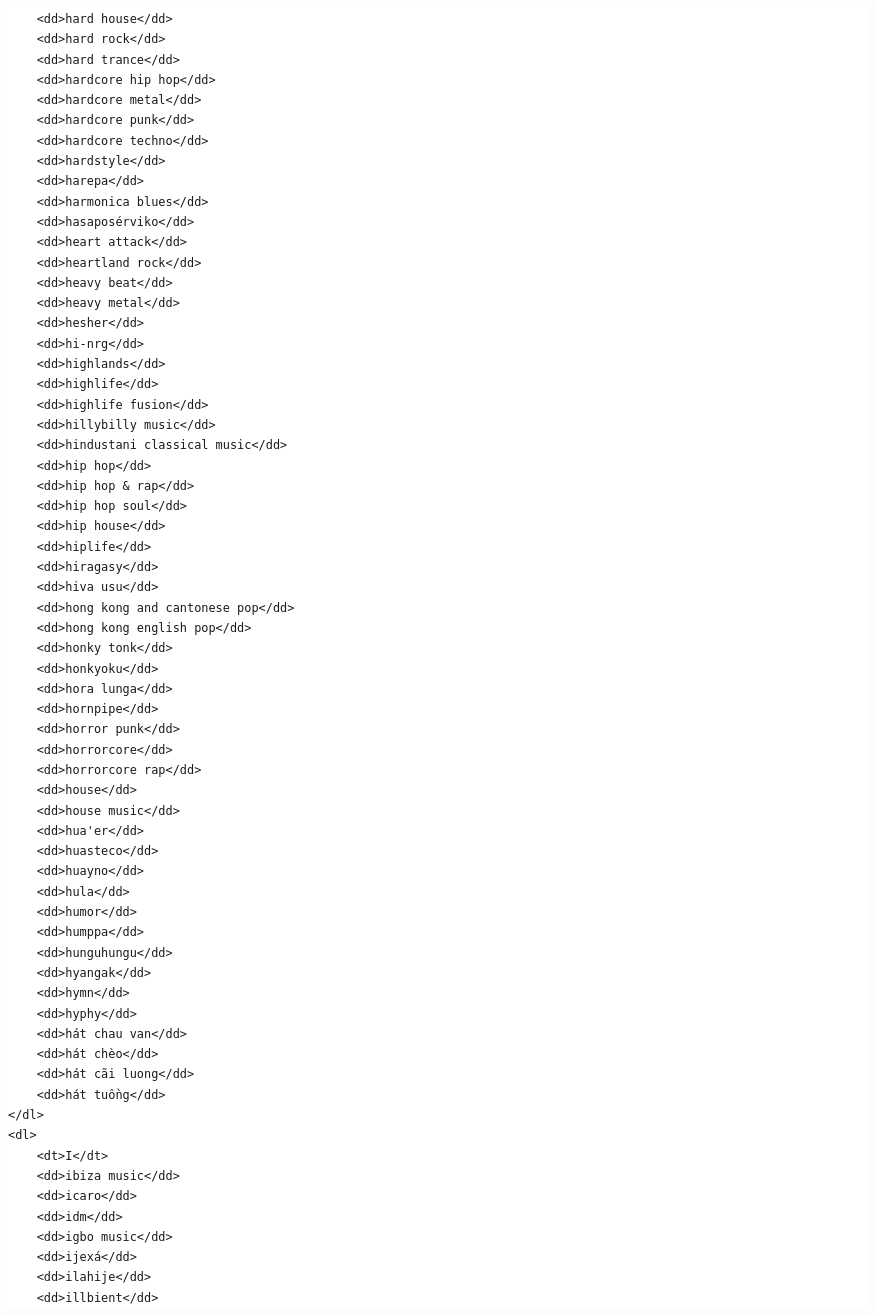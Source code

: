 		<dd>hard house</dd>
		<dd>hard rock</dd>
		<dd>hard trance</dd>
		<dd>hardcore hip hop</dd>
		<dd>hardcore metal</dd>
		<dd>hardcore punk</dd>
		<dd>hardcore techno</dd>
		<dd>hardstyle</dd>
		<dd>harepa</dd>
		<dd>harmonica blues</dd>
		<dd>hasaposérviko</dd>
		<dd>heart attack</dd>
		<dd>heartland rock</dd>
		<dd>heavy beat</dd>
		<dd>heavy metal</dd>
		<dd>hesher</dd>
		<dd>hi-nrg</dd>
		<dd>highlands</dd>
		<dd>highlife</dd>
		<dd>highlife fusion</dd>
		<dd>hillybilly music</dd>
		<dd>hindustani classical music</dd>
		<dd>hip hop</dd>
		<dd>hip hop & rap</dd>
		<dd>hip hop soul</dd>
		<dd>hip house</dd>
		<dd>hiplife</dd>
		<dd>hiragasy</dd>
		<dd>hiva usu</dd>
		<dd>hong kong and cantonese pop</dd>
		<dd>hong kong english pop</dd>
		<dd>honky tonk</dd>
		<dd>honkyoku</dd>
		<dd>hora lunga</dd>
		<dd>hornpipe</dd>
		<dd>horror punk</dd>
		<dd>horrorcore</dd>
		<dd>horrorcore rap</dd>
		<dd>house</dd>
		<dd>house music</dd>
		<dd>hua'er</dd>
		<dd>huasteco</dd>
		<dd>huayno</dd>
		<dd>hula</dd>
		<dd>humor</dd>
		<dd>humppa</dd>
		<dd>hunguhungu</dd>
		<dd>hyangak</dd>
		<dd>hymn</dd>
		<dd>hyphy</dd>
		<dd>hát chau van</dd>
		<dd>hát chèo</dd>
		<dd>hát cãi luong</dd>
		<dd>hát tuồng</dd>
	</dl>
	<dl>
		<dt>I</dt>
		<dd>ibiza music</dd>
		<dd>icaro</dd>
		<dd>idm</dd>
		<dd>igbo music</dd>
		<dd>ijexá</dd>
		<dd>ilahije</dd>
		<dd>illbient</dd>